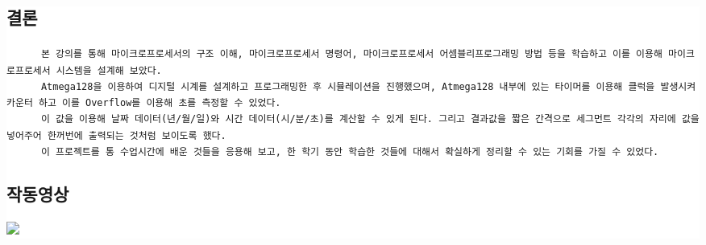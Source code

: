 ## 결론
    
          본 강의를 통해 마이크로프로세서의 구조 이해, 마이크로프로세서 명령어, 마이크로프로세서 어셈블리프로그래밍 방법 등을 학습하고 이를 이용해 마이크로프로세서 시스템을 설계해 보았다. 
          Atmega128을 이용하여 디지털 시계를 설계하고 프로그래밍한 후 시뮬레이션을 진행했으며, Atmega128 내부에 있는 타이머를 이용해 클럭을 발생시켜 카운터 하고 이를 Overflow를 이용해 초를 측정할 수 있었다.
          이 값을 이용해 날짜 데이터(년/월/일)와 시간 데이터(시/분/초)를 계산할 수 있게 된다. 그리고 결과값을 짧은 간격으로 세그먼트 각각의 자리에 값을 넣어주어 한꺼번에 출력되는 것처럼 보이도록 했다. 
          이 프로젝트를 통 수업시간에 배운 것들을 응용해 보고, 한 학기 동안 학습한 것들에 대해서 확실하게 정리할 수 있는 기회를 가질 수 있었다.
          
## 작동영상
<a href="https://www.youtube.com/watch?v=XdOhE8Co6Ss">
<img width = "30%" src ="https://user-images.githubusercontent.com/122782748/215320662-3677ed27-cfc0-4016-b081-9d0ba7ca4c5d.png"/>
</a>









